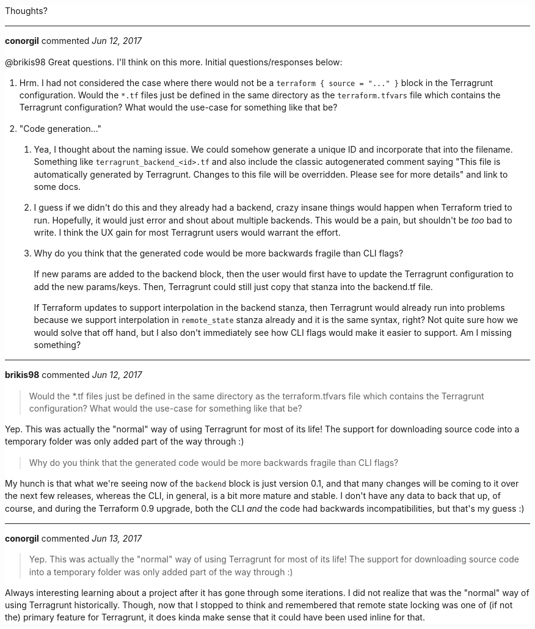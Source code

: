 Thoughts?
***

**conorgil** commented *Jun 12, 2017*

@brikis98 Great questions. I'll think on this more. Initial questions/responses below:

1. Hrm. I had not considered the case where there would not be a `terraform { source = "..." }` block in the Terragrunt configuration. Would the `*.tf` files just be defined in the same directory as the `terraform.tfvars` file which contains the Terragrunt configuration? What would the use-case for something like that be?

2. "Code generation..."
    1. Yea, I thought about the naming issue. We could somehow generate a unique ID and incorporate that into the filename. Something like `terragrunt_backend_<id>.tf` and also include the classic autogenerated comment saying "This file is automatically generated by Terragrunt. Changes to this file will be overridden. Please see <link> for more details" and link to some docs.
   1. I guess if we didn't do this and they already had a backend, crazy insane things would happen when Terraform tried to run. Hopefully, it would just error and shout about multiple backends. This would be a pain, but shouldn't be *too* bad to write. I think the UX gain for most Terragrunt users would warrant the effort.
   1. Why do you think that the generated code would be more backwards fragile than CLI flags?

         If new params are added to the backend block, then the user would first have to update the Terragrunt configuration to add the new params/keys. Then, Terragrunt could still just copy that stanza into the backend.tf file.

        If Terraform updates to support interpolation in the backend stanza, then Terragrunt would already run into problems because we support interpolation in `remote_state` stanza already and it is the same syntax, right? Not quite sure how we would solve that off hand, but I also don't immediately see how CLI flags would make it easier to support. Am I missing something?
***

**brikis98** commented *Jun 12, 2017*

>  Would the *.tf files just be defined in the same directory as the terraform.tfvars file which contains the Terragrunt configuration? What would the use-case for something like that be?

Yep. This was actually the "normal" way of using Terragrunt for most of its life! The support for downloading source code into a temporary folder was only added part of the way through :)

> Why do you think that the generated code would be more backwards fragile than CLI flags?

My hunch is that what we're seeing now of the `backend` block is just version 0.1, and that many changes will be coming to it over the next few releases, whereas the CLI, in general, is a bit more mature and stable. I don't have any data to back that up, of course, and during the Terraform 0.9 upgrade, both the CLI *and* the code had backwards incompatibilities, but that's my guess :)
***

**conorgil** commented *Jun 13, 2017*

> Yep. This was actually the "normal" way of using Terragrunt for most of its life! The support for downloading source code into a temporary folder was only added part of the way through :)

Always interesting learning about a project after it has gone through some iterations. I did not realize that was the "normal" way of using Terragrunt historically. Though, now that I stopped to think and remembered that remote state locking was one of (if not the) primary feature for Terragrunt, it does kinda make sense that it could have been used inline for that.
